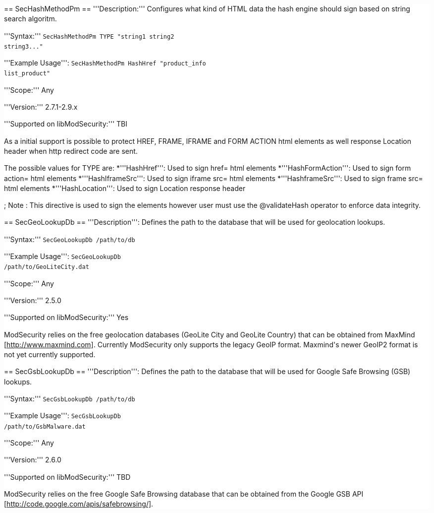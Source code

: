 
== SecHashMethodPm ==
'''Description:''' Configures what kind of HTML data the hash engine should sign based on string search algoritm.

'''Syntax:''' <code>SecHashMethodPm TYPE "string1 string2 string3..."</code> 

'''Example Usage''': <code>SecHashMethodPm HashHref "product_info list_product"</code>

'''Scope:''' Any

'''Version:''' 2.7.1-2.9.x

'''Supported on libModSecurity:''' TBI

As a initial support is possible to protect HREF, FRAME, IFRAME and FORM ACTION html elements as well response Location header when http redirect code are sent.

The possible values for TYPE are:
*'''HashHref''': Used to sign href= html elements
*'''HashFormAction''': Used to sign form action= html elements
*'''HashIframeSrc''': Used to sign iframe src= html elements
*'''HashframeSrc''': Used to sign frame src= html elements 
*'''HashLocation''': Used to sign Location response header

; Note : This directive is used to sign the elements however user must use the @validateHash operator to enforce data integrity.

== SecGeoLookupDb ==
'''Description''': Defines the path to the database that will be used for geolocation lookups. 

'''Syntax:''' <code>SecGeoLookupDb /path/to/db </code>

'''Example Usage''': <code>SecGeoLookupDb /path/to/GeoLiteCity.dat</code>

'''Scope:''' Any

'''Version:''' 2.5.0

'''Supported on libModSecurity:''' Yes

ModSecurity relies on the free geolocation databases (GeoLite City and GeoLite Country) that can be obtained from MaxMind [http://www.maxmind.com]. Currently ModSecurity only supports the legacy GeoIP format. Maxmind's newer GeoIP2 format is not yet currently supported. 

== SecGsbLookupDb ==
'''Description''': Defines the path to the database that will be used for Google Safe Browsing (GSB) lookups. 

'''Syntax:''' <code>SecGsbLookupDb /path/to/db </code>

'''Example Usage''': <code>SecGsbLookupDb /path/to/GsbMalware.dat</code>

'''Scope:''' Any

'''Version:''' 2.6.0

'''Supported on libModSecurity:''' TBD

ModSecurity relies on the free Google Safe Browsing database that can be obtained from the Google GSB API [http://code.google.com/apis/safebrowsing/].
